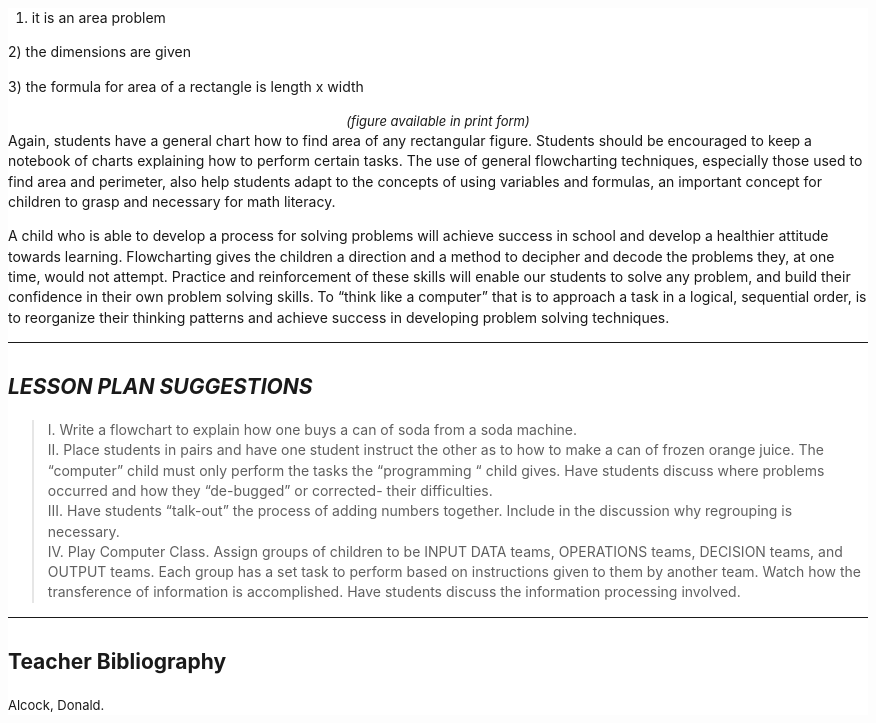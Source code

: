  1) it is an area problem
 </p>
 <p>
  2) the dimensions are given
 </p>
 <p>
  3) the formula for area of a rectangle is length x width
 </p>
<center>
  <i>
   <font size="-1">
    (figure available in print form)
   </font>
  </i>
 </center>
 Again, students have a general chart how to find area of any rectangular figure. Students should be encouraged to keep a notebook of charts explaining how to perform certain tasks. The use of general flowcharting techniques, especially those used to find area and perimeter, also help students adapt to the concepts of using variables and formulas, an important concept for children to grasp and necessary for math literacy.
 <p>
  A child who is able to develop a process for solving problems will achieve success in school and develop a healthier attitude towards learning. Flowcharting gives the children a direction and a method to decipher and decode the problems they, at one time, would not attempt. Practice and reinforcement of these skills will enable our students to solve any problem, and build their confidence in their own problem solving skills. To “think like a computer” that is to approach a task in a logical, sequential order, is to reorganize their thinking patterns and achieve success in developing problem solving techniques.
 </p>
<hr/>
 <h2>
  <i>
   LESSON PLAN SUGGESTIONS
  </i>
 </h2>
 <blockquote>
  <dl>
   <dt>
    I. Write a flowchart to explain how one buys a can of soda from a soda machine.
    <dt>
     II. Place students in pairs and have one student instruct the other as to how to make a can of frozen orange juice. The “computer” child must only perform the tasks the “programming “ child gives. Have students discuss where problems occurred and how they “de-bugged” or corrected- their difficulties.
     <dt>
      III. Have students “talk-out” the process of adding numbers together. Include in the discussion why regrouping is necessary.
      <dt>
       IV. Play Computer Class. Assign groups of children to be INPUT DATA teams, OPERATIONS teams, DECISION teams, and OUTPUT teams. Each group has a set task to perform based on instructions given to them by another team. Watch how the transference of information is accomplished. Have students discuss the information processing involved.
      </dt>
     </dt>
    </dt>
   </dt>
  </dl>
 </blockquote>
 <hr/>
 <h2>
  Teacher Bibliography
 </h2>
 <font size="-1">
  Alcock, Donald.